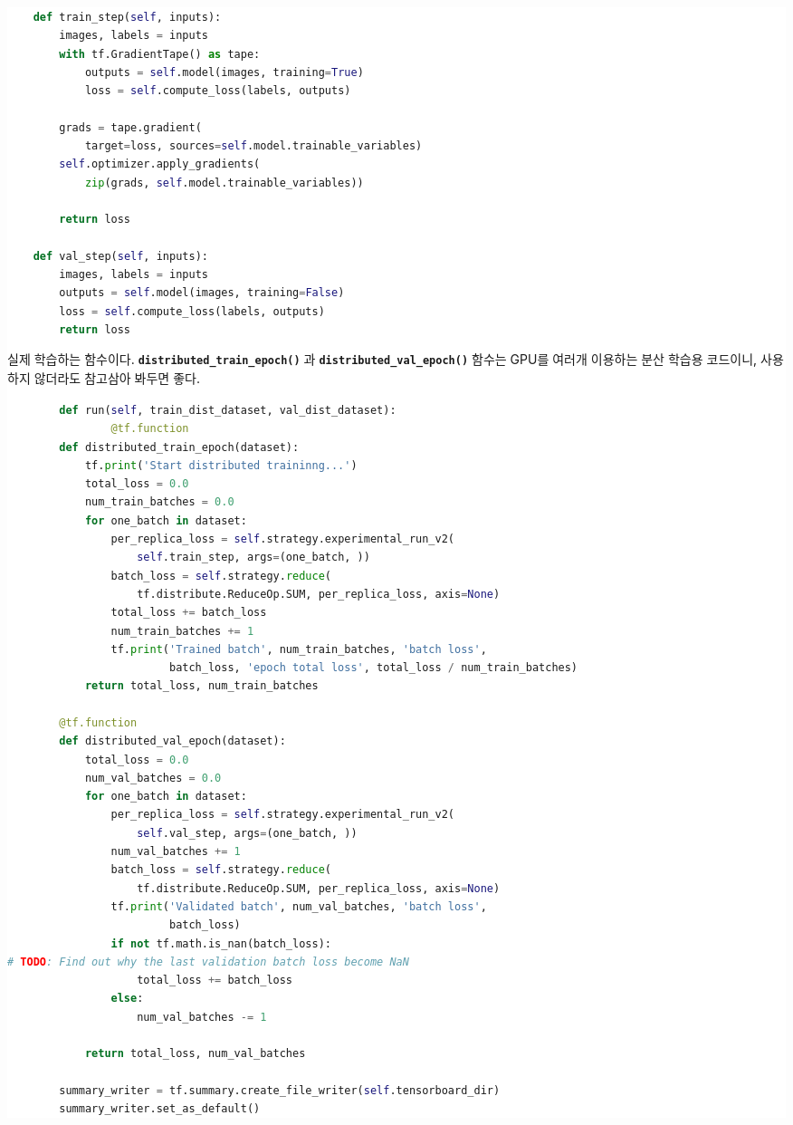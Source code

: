 ```python
    def train_step(self, inputs):
        images, labels = inputs
        with tf.GradientTape() as tape:
            outputs = self.model(images, training=True)
            loss = self.compute_loss(labels, outputs)

        grads = tape.gradient(
            target=loss, sources=self.model.trainable_variables)
        self.optimizer.apply_gradients(
            zip(grads, self.model.trainable_variables))

        return loss

    def val_step(self, inputs):
        images, labels = inputs
        outputs = self.model(images, training=False)
        loss = self.compute_loss(labels, outputs)
        return loss
```

실제 학습하는 함수이다. **`distributed_train_epoch()`** 과 **`distributed_val_epoch()`** 함수는 GPU를 여러개 이용하는 분산 학습용 코드이니, 사용하지 않더라도 참고삼아 봐두면 좋다.

```python
        def run(self, train_dist_dataset, val_dist_dataset):
                @tf.function
        def distributed_train_epoch(dataset):
            tf.print('Start distributed traininng...')
            total_loss = 0.0
            num_train_batches = 0.0
            for one_batch in dataset:
                per_replica_loss = self.strategy.experimental_run_v2(
                    self.train_step, args=(one_batch, ))
                batch_loss = self.strategy.reduce(
                    tf.distribute.ReduceOp.SUM, per_replica_loss, axis=None)
                total_loss += batch_loss
                num_train_batches += 1
                tf.print('Trained batch', num_train_batches, 'batch loss',
                         batch_loss, 'epoch total loss', total_loss / num_train_batches)
            return total_loss, num_train_batches

        @tf.function
        def distributed_val_epoch(dataset):
            total_loss = 0.0
            num_val_batches = 0.0
            for one_batch in dataset:
                per_replica_loss = self.strategy.experimental_run_v2(
                    self.val_step, args=(one_batch, ))
                num_val_batches += 1
                batch_loss = self.strategy.reduce(
                    tf.distribute.ReduceOp.SUM, per_replica_loss, axis=None)
                tf.print('Validated batch', num_val_batches, 'batch loss',
                         batch_loss)
                if not tf.math.is_nan(batch_loss):
# TODO: Find out why the last validation batch loss become NaN
                    total_loss += batch_loss
                else:
                    num_val_batches -= 1

            return total_loss, num_val_batches

        summary_writer = tf.summary.create_file_writer(self.tensorboard_dir)
        summary_writer.set_as_default()

```